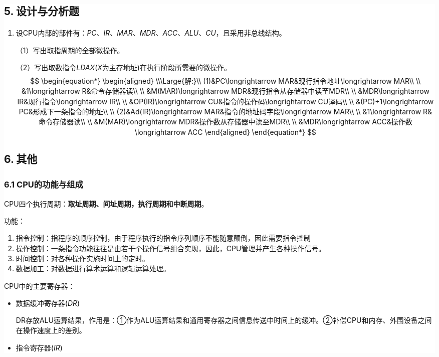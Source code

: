 ## 5. 设计与分析题

1. 设CPU内部的部件有：$PC$、$IR$、$MAR$、$MDR$、$ACC$、$ALU$、$CU$，且采用非总线结构。

   （1）写出取指周期的全部微操作。

   （2）写出取数指令$LDAX$($X$为主存地址)在执行阶段所需要的微操作。
   $$
   \begin{equation*}
   	\begin{aligned}
   \\\Large{解:}\\
   (1)&PC\longrightarrow MAR&现行指令地址\longrightarrow MAR\\
   \\
   &1\longrightarrow R&命令存储器读\\
   \\
   &M(MAR)\longrightarrow MDR&现行指令从存储器中读至MDR\\
   \\
   &MDR\longrightarrow IR&现行指令\longrightarrow IR\\
   \\
   &OP(IR)\longrightarrow CU&指令的操作码\longrightarrow CU译码\\
   \\
   &(PC)+1\longrightarrow PC&形成下一条指令的地址\\
   \\
   (2)&Ad(IR)\longrightarrow MAR&指令的地址码字段\longrightarrow MAR\\
   \\
   &1\longrightarrow R&命令存储器读\\
   \\
   &M(MAR)\longrightarrow MDR&操作数从存储器中读至MDR\\
   \\
   &MDR\longrightarrow ACC&操作数\longrightarrow ACC
   	\end{aligned}
   \end{equation*}
   $$

## 6. 其他

### 6.1 CPU的功能与组成

CPU四个执行周期：**取址周期、间址周期，执行周期和中断周期**。

功能：

1. 指令控制：指程序的顺序控制，由于程序执行的指令序列顺序不能随意颠倒，因此需要指令控制
2. 操作控制：一条指令功能往往是由若干个操作信号组合实现，因此，CPU管理并产生各种操作信号。
3. 时间控制：对各种操作实施时间上的定时。
4. 数据加工：对数据进行算术运算和逻辑运算处理。

CPU中的主要寄存器：

- 数据缓冲寄存器($DR$)

  DR存放ALU运算结果，作用是：①作为ALU运算结果和通用寄存器之间信息传送中时间上的缓冲。②补偿CPU和内存、外围设备之间在操作速度上的差别。

- 指令寄存器($IR$)

